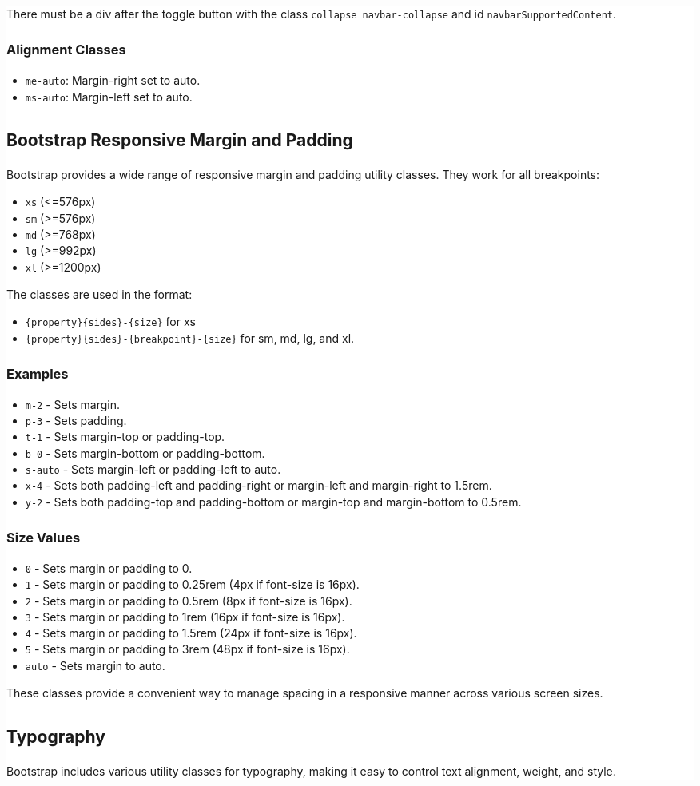 There must be a div after the toggle button with the class `collapse navbar-collapse` and id `navbarSupportedContent`.

### Alignment Classes

- `me-auto`: Margin-right set to auto.
- `ms-auto`: Margin-left set to auto.

## Bootstrap Responsive Margin and Padding

Bootstrap provides a wide range of responsive margin and padding utility classes. They work for all breakpoints:

- `xs` (<=576px)
- `sm` (>=576px)
- `md` (>=768px)
- `lg` (>=992px)
- `xl` (>=1200px)

The classes are used in the format:

- `{property}{sides}-{size}` for xs
- `{property}{sides}-{breakpoint}-{size}` for sm, md, lg, and xl.

### Examples

- `m-2` - Sets margin.
- `p-3` - Sets padding.
- `t-1` - Sets margin-top or padding-top.
- `b-0` - Sets margin-bottom or padding-bottom.
- `s-auto` - Sets margin-left or padding-left to auto.
- `x-4` - Sets both padding-left and padding-right or margin-left and margin-right to 1.5rem.
- `y-2` - Sets both padding-top and padding-bottom or margin-top and margin-bottom to 0.5rem.

### Size Values

- `0` - Sets margin or padding to 0.
- `1` - Sets margin or padding to 0.25rem (4px if font-size is 16px).
- `2` - Sets margin or padding to 0.5rem (8px if font-size is 16px).
- `3` - Sets margin or padding to 1rem (16px if font-size is 16px).
- `4` - Sets margin or padding to 1.5rem (24px if font-size is 16px).
- `5` - Sets margin or padding to 3rem (48px if font-size is 16px).
- `auto` - Sets margin to auto.

These classes provide a convenient way to manage spacing in a responsive manner across various screen sizes.



## Typography

Bootstrap includes various utility classes for typography, making it easy to control text alignment, weight, and style.
